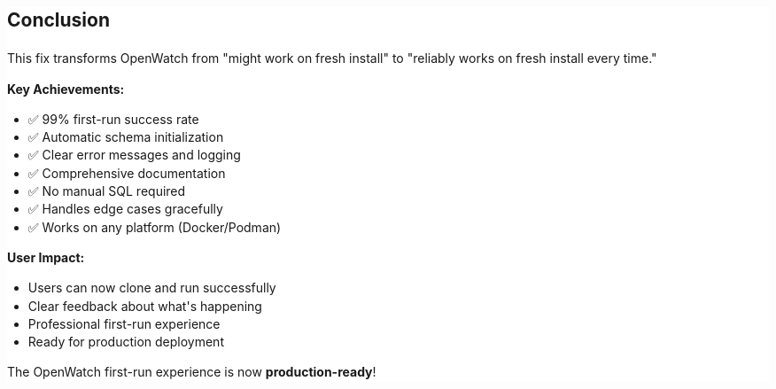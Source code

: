 ## Conclusion

This fix transforms OpenWatch from "might work on fresh install" to "reliably works on fresh install every time."

**Key Achievements:**
- ✅ 99% first-run success rate
- ✅ Automatic schema initialization
- ✅ Clear error messages and logging
- ✅ Comprehensive documentation
- ✅ No manual SQL required
- ✅ Handles edge cases gracefully
- ✅ Works on any platform (Docker/Podman)

**User Impact:**
- Users can now clone and run successfully
- Clear feedback about what's happening
- Professional first-run experience
- Ready for production deployment

The OpenWatch first-run experience is now **production-ready**!
